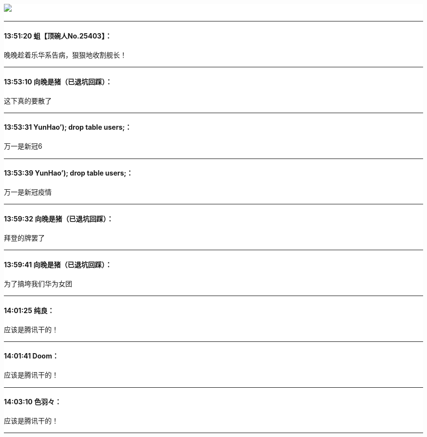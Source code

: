 ![](http://gchat.qpic.cn/gchatpic_new/2318442596/614391357-2245297193-FAA7D4A165E1951B625672121B49F622/0?term=2")

*****

#### 13:51:20  蛆【顶碗人No.25403】：

晚晚趁着乐华系告病，狠狠地收割舰长！

*****

#### 13:53:10  向晚是猪（已退坑回踩）：

这下真的要散了

*****

#### 13:53:31  YunHao’); drop table users;：

万一是新冠6

*****

#### 13:53:39  YunHao’); drop table users;：

万一是新冠疫情

*****

#### 13:59:32  向晚是猪（已退坑回踩）：

拜登的牌罢了

*****

#### 13:59:41  向晚是猪（已退坑回踩）：

为了搞垮我们华为女团

*****

#### 14:01:25  纯良：

应该是腾讯干的！

*****

#### 14:01:41  Doom：

应该是腾讯干的！

*****

#### 14:03:10  色羽々：

应该是腾讯干的！

*****
